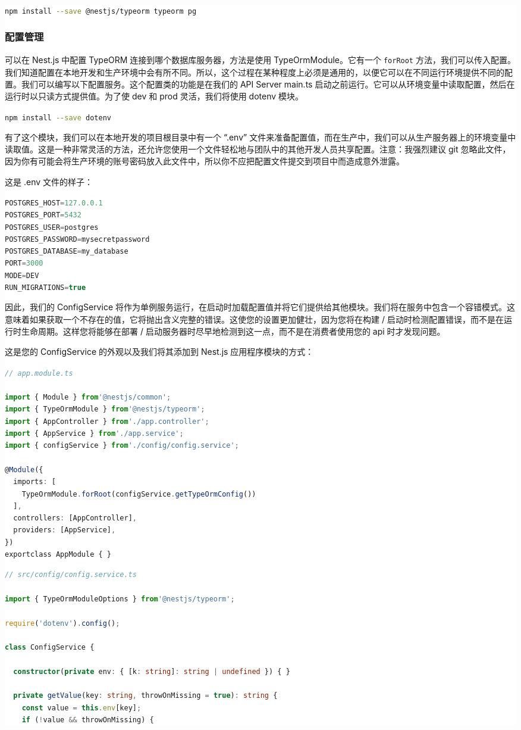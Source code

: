 ```bash
npm install --save @nestjs/typeorm typeorm pg
```

### 配置管理

可以在 Nest.js 中配置 TypeORM 连接到哪个数据库服务器，方法是使用 TypeOrmModule。它有一个 `forRoot` 方法，我们可以传入配置。我们知道配置在本地开发和生产环境中会有所不同。所以，这个过程在某种程度上必须是通用的，以便它可以在不同运行环境提供不同的配置。我们可以编写以下配置服务。这个配置类的功能是在我们的 API Server main.ts 启动之前运行。它可以从环境变量中读取配置，然后在运行时以只读方式提供值。为了使 dev 和 prod 灵活，我们将使用 dotenv 模块。

```bash
npm install --save dotenv
```

有了这个模块，我们可以在本地开发的项目根目录中有一个 “.env” 文件来准备配置值，而在生产中，我们可以从生产服务器上的环境变量中读取值。这是一种非常灵活的方法，还允许您使用一个文件轻松地与团队中的其他开发人员共享配置。注意：我强烈建议 git 忽略此文件，因为你有可能会将生产环境的账号密码放入此文件中，所以你不应把配置文件提交到项目中而造成意外泄露。

这是 .env 文件的样子：

```js
POSTGRES_HOST=127.0.0.1 
POSTGRES_PORT=5432 
POSTGRES_USER=postgres 
POSTGRES_PASSWORD=mysecretpassword 
POSTGRES_DATABASE=my_database 
PORT=3000 
MODE=DEV 
RUN_MIGRATIONS=true
```

因此，我们的 ConfigService 将作为单例服务运行，在启动时加载配置值并将它们提供给其他模块。我们将在服务中包含一个容错模式。这意味着如果获取一个不存在的值，它将抛出含义完整的错误。这使您的设置更加健壮，因为您将在构建 / 启动时检测配置错误，而不是在运行时生命周期。这样您将能够在部署 / 启动服务器时尽早地检测到这一点，而不是在消费者使用您的 api 时才发现问题。

这是您的 ConfigService 的外观以及我们将其添加到 Nest.js 应用程序模块的方式：

```ts
// app.module.ts

import { Module } from'@nestjs/common';
import { TypeOrmModule } from'@nestjs/typeorm';
import { AppController } from'./app.controller';
import { AppService } from'./app.service';
import { configService } from'./config/config.service';

@Module({
  imports: [
    TypeOrmModule.forRoot(configService.getTypeOrmConfig())
  ],
  controllers: [AppController],
  providers: [AppService],
})
exportclass AppModule { }

```

```ts
// src/config/config.service.ts

import { TypeOrmModuleOptions } from'@nestjs/typeorm';

require('dotenv').config();

class ConfigService {

  constructor(private env: { [k: string]: string | undefined }) { }

  private getValue(key: string, throwOnMissing = true): string {
    const value = this.env[key];
    if (!value && throwOnMissing) {
```